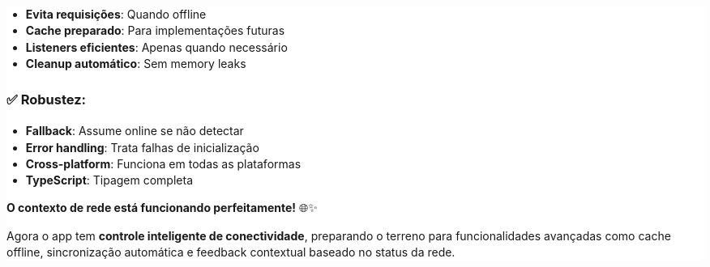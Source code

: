 -   **Evita requisições**: Quando offline
-   **Cache preparado**: Para implementações futuras
-   **Listeners eficientes**: Apenas quando necessário
-   **Cleanup automático**: Sem memory leaks

### **✅ Robustez:**

-   **Fallback**: Assume online se não detectar
-   **Error handling**: Trata falhas de inicialização
-   **Cross-platform**: Funciona em todas as plataformas
-   **TypeScript**: Tipagem completa

**O contexto de rede está funcionando perfeitamente!** 🌐✨

Agora o app tem **controle inteligente de conectividade**, preparando o terreno para funcionalidades avançadas como cache offline, sincronização automática e feedback contextual baseado no status da rede.
